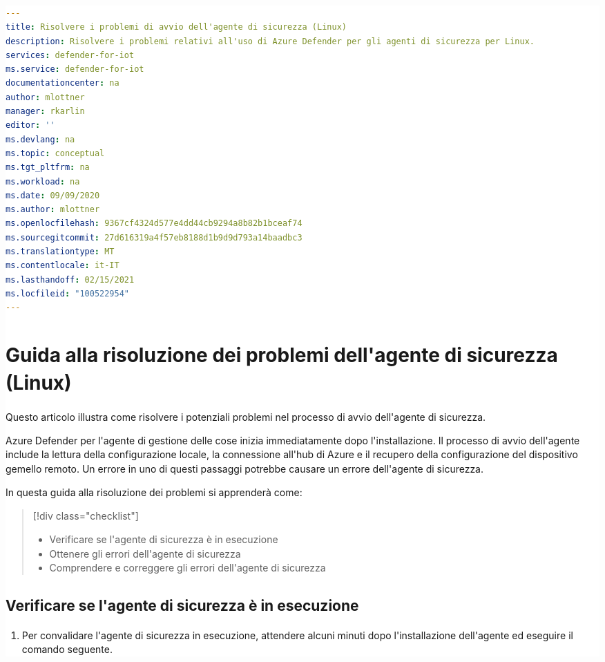 ```yaml
---
title: Risolvere i problemi di avvio dell'agente di sicurezza (Linux)
description: Risolvere i problemi relativi all'uso di Azure Defender per gli agenti di sicurezza per Linux.
services: defender-for-iot
ms.service: defender-for-iot
documentationcenter: na
author: mlottner
manager: rkarlin
editor: ''
ms.devlang: na
ms.topic: conceptual
ms.tgt_pltfrm: na
ms.workload: na
ms.date: 09/09/2020
ms.author: mlottner
ms.openlocfilehash: 9367cf4324d577e4dd44cb9294a8b82b1bceaf74
ms.sourcegitcommit: 27d616319a4f57eb8188d1b9d9d793a14baadbc3
ms.translationtype: MT
ms.contentlocale: it-IT
ms.lasthandoff: 02/15/2021
ms.locfileid: "100522954"
---
```

# <a name="security-agent-troubleshoot-guide-linux"></a>Guida alla risoluzione dei problemi dell'agente di sicurezza (Linux)

Questo articolo illustra come risolvere i potenziali problemi nel processo di avvio dell'agente di sicurezza.

Azure Defender per l'agente di gestione delle cose inizia immediatamente dopo l'installazione. Il processo di avvio dell'agente include la lettura della configurazione locale, la connessione all'hub di Azure e il recupero della configurazione del dispositivo gemello remoto. Un errore in uno di questi passaggi potrebbe causare un errore dell'agente di sicurezza.

In questa guida alla risoluzione dei problemi si apprenderà come:

> [!div class="checklist"]
> * Verificare se l'agente di sicurezza è in esecuzione
> * Ottenere gli errori dell'agente di sicurezza
> * Comprendere e correggere gli errori dell'agente di sicurezza

## <a name="validate-if-the-security-agent-is-running"></a>Verificare se l'agente di sicurezza è in esecuzione

1. Per convalidare l'agente di sicurezza in esecuzione, attendere alcuni minuti dopo l'installazione dell'agente ed eseguire il comando seguente.
     <br>
